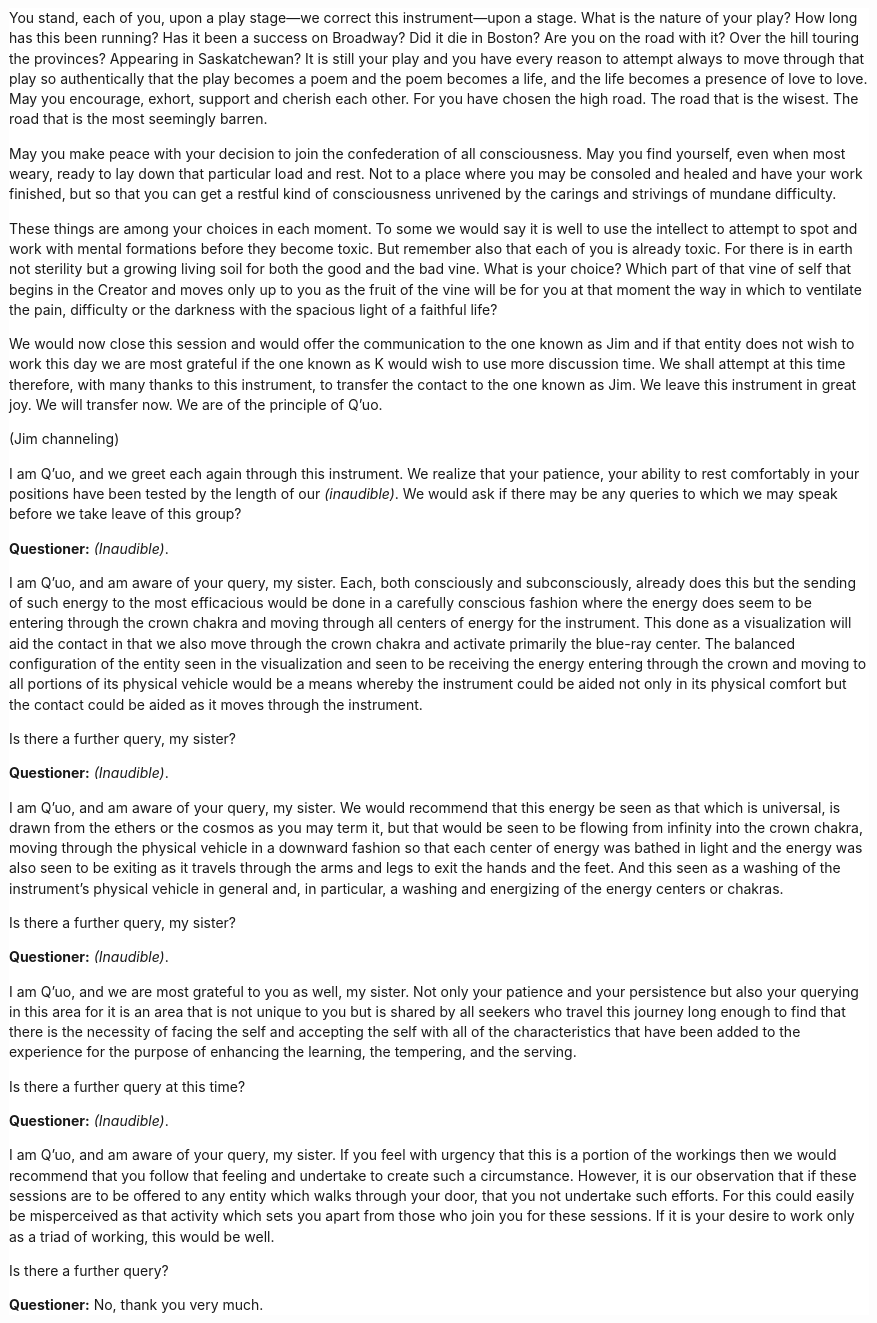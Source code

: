 <p>You stand, each of you, upon a play stage—we correct this instrument—upon a stage. What is the nature of your play? How long has this been running? Has it been a success on Broadway? Did it die in Boston? Are you on the road with it? Over the hill touring the provinces? Appearing in Saskatchewan? It is still your play and you have every reason to attempt always to move through that play so authentically that the play becomes a poem and the poem becomes a life, and the life becomes a presence of love to love. May you encourage, exhort, support and cherish each other. For you have chosen the high road. The road that is the wisest. The road that is the most seemingly barren.</p>
<p>May you make peace with your decision to join the confederation of all consciousness. May you find yourself, even when most weary, ready to lay down that particular load and rest. Not to a place where you may be consoled and healed and have your work finished, but so that you can get a restful kind of consciousness unrivened by the carings and strivings of mundane difficulty.</p>
<p>These things are among your choices in each moment. To some we would say it is well to use the intellect to attempt to spot and work with mental formations before they become toxic. But remember also that each of you is already toxic. For there is in earth not sterility but a growing living soil for both the good and the bad vine. What is your choice? Which part of that vine of self that begins in the Creator and moves only up to you as the fruit of the vine will be for you at that moment the way in which to ventilate the pain, difficulty or the darkness with the spacious light of a faithful life?</p>
<p>We would now close this session and would offer the communication to the one known as Jim and if that entity does not wish to work this day we are most grateful if the one known as K would wish to use more discussion time. We shall attempt at this time therefore, with many thanks to this instrument, to transfer the contact to the one known as Jim. We leave this instrument in great joy. We will transfer now. We are of the principle of Q’uo.</p>
<p class="channel-type">(Jim channeling)</p>
<p>I am Q’uo, and we greet each again through this instrument. We realize that your patience, your ability to rest comfortably in your positions have been tested by the length of our <em>(inaudible)</em>. We would ask if there may be any queries to which we may speak before we take leave of this group?</p>
<p><strong>Questioner:</strong> <em>(Inaudible)</em>.</p>
<p>I am Q’uo, and am aware of your query, my sister. Each, both consciously and subconsciously, already does this but the sending of such energy to the most efficacious would be done in a carefully conscious fashion where the energy does seem to be entering through the crown chakra and moving through all centers of energy for the instrument. This done as a visualization will aid the contact in that we also move through the crown chakra and activate primarily the blue-ray center. The balanced configuration of the entity seen in the visualization and seen to be receiving the energy entering through the crown and moving to all portions of its physical vehicle would be a means whereby the instrument could be aided not only in its physical comfort but the contact could be aided as it moves through the instrument.</p>
<p>Is there a further query, my sister?</p>
<p><strong>Questioner:</strong> <em>(Inaudible)</em>.</p>
<p>I am Q’uo, and am aware of your query, my sister. We would recommend that this energy be seen as that which is universal, is drawn from the ethers or the cosmos as you may term it, but that would be seen to be flowing from infinity into the crown chakra, moving through the physical vehicle in a downward fashion so that each center of energy was bathed in light and the energy was also seen to be exiting as it travels through the arms and legs to exit the hands and the feet. And this seen as a washing of the instrument’s physical vehicle in general and, in particular, a washing and energizing of the energy centers or chakras.</p>
<p>Is there a further query, my sister?</p>
<p><strong>Questioner:</strong> <em>(Inaudible)</em>.</p>
<p>I am Q’uo, and we are most grateful to you as well, my sister. Not only your patience and your persistence but also your querying in this area for it is an area that is not unique to you but is shared by all seekers who travel this journey long enough to find that there is the necessity of facing the self and accepting the self with all of the characteristics that have been added to the experience for the purpose of enhancing the learning, the tempering, and the serving.</p>
<p>Is there a further query at this time?</p>
<p><strong>Questioner:</strong> <em>(Inaudible)</em>.</p>
<p>I am Q’uo, and am aware of your query, my sister. If you feel with urgency that this is a portion of the workings then we would recommend that you follow that feeling and undertake to create such a circumstance. However, it is our observation that if these sessions are to be offered to any entity which walks through your door, that you not undertake such efforts. For this could easily be misperceived as that activity which sets you apart from those who join you for these sessions. If it is your desire to work only as a triad of working, this would be well.</p>
<p>Is there a further query?</p>
<p><strong>Questioner:</strong> No, thank you very much.</p>